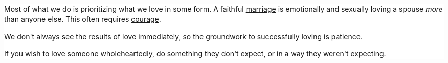 Most of what we do is prioritizing what we love in some form. A faithful [marriage](gender.md) is emotionally and sexually loving a spouse *more* than anyone else. This often requires [courage](mind-feelings-fear.md).

We don't always see the results of love immediately, so the groundwork to successfully loving is patience.

If you wish to love someone wholeheartedly, do something they don't expect, or in a way they weren't [expecting](imagination.md).
